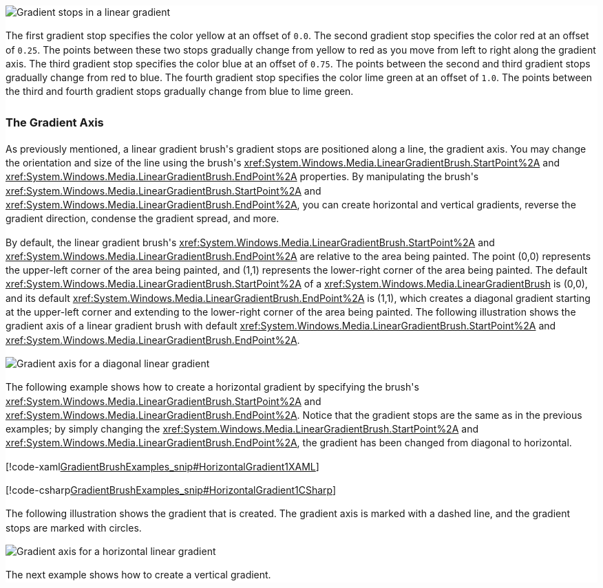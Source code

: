 ![Gradient stops in a linear gradient](./media/wcpsdk-graphicsmm-4gradientstops.png "wcpsdk_graphicsmm_4gradientstops")

The first gradient stop specifies the color yellow at an offset of `0.0`.  The second gradient stop specifies the color red at an offset of `0.25`.  The points between these two stops gradually change from yellow to red as you move from left to right along the gradient axis.  The third gradient stop specifies the color blue at an offset of `0.75`.  The points between the second and third gradient stops gradually change from red to blue. The fourth gradient stop specifies the color lime green at an offset of `1.0`. The points between the third and fourth gradient stops gradually change from blue to lime green.

<a name="gradientaxis"></a>

### The Gradient Axis

As previously mentioned, a linear gradient brush's gradient stops are positioned along a line, the gradient axis. You may change the orientation and size of the line using the brush's <xref:System.Windows.Media.LinearGradientBrush.StartPoint%2A> and <xref:System.Windows.Media.LinearGradientBrush.EndPoint%2A> properties. By manipulating the brush's <xref:System.Windows.Media.LinearGradientBrush.StartPoint%2A> and <xref:System.Windows.Media.LinearGradientBrush.EndPoint%2A>, you can create horizontal and vertical gradients, reverse the gradient direction, condense the gradient spread, and more.

By default, the linear gradient brush's <xref:System.Windows.Media.LinearGradientBrush.StartPoint%2A> and <xref:System.Windows.Media.LinearGradientBrush.EndPoint%2A> are relative to the area being painted. The point (0,0) represents the upper-left corner of the area being painted, and (1,1) represents the lower-right corner of the area being painted. The default <xref:System.Windows.Media.LinearGradientBrush.StartPoint%2A> of a <xref:System.Windows.Media.LinearGradientBrush> is (0,0), and its default <xref:System.Windows.Media.LinearGradientBrush.EndPoint%2A> is (1,1), which creates a diagonal gradient starting at the upper-left corner and extending to the lower-right corner of the area being painted. The following illustration shows the gradient axis of a linear gradient brush with default <xref:System.Windows.Media.LinearGradientBrush.StartPoint%2A> and <xref:System.Windows.Media.LinearGradientBrush.EndPoint%2A>.

![Gradient axis for a diagonal linear gradient](./media/wcpsdk-graphicsmm-diagonalgradientaxis.png "wcpsdk_graphicsmm_diagonalgradientaxis")

The following example shows how to create a horizontal gradient by specifying the brush's <xref:System.Windows.Media.LinearGradientBrush.StartPoint%2A> and <xref:System.Windows.Media.LinearGradientBrush.EndPoint%2A>. Notice that the gradient stops are the same as in the previous examples; by simply changing the <xref:System.Windows.Media.LinearGradientBrush.StartPoint%2A> and <xref:System.Windows.Media.LinearGradientBrush.EndPoint%2A>, the gradient has been changed from diagonal to horizontal.

[!code-xaml[GradientBrushExamples_snip#HorizontalGradient1XAML](~/samples/snippets/xaml/VS_Snippets_Wpf/GradientBrushExamples_snip/XAML/LinearGradientBrushExample.xaml#horizontalgradient1xaml)]

[!code-csharp[GradientBrushExamples_snip#HorizontalGradient1CSharp](~/samples/snippets/csharp/VS_Snippets_Wpf/GradientBrushExamples_snip/CSharp/LinearGradientBrushExample.cs#horizontalgradient1csharp)]

The following illustration shows the gradient that is created. The gradient axis is marked with a dashed line, and the gradient stops are marked with circles.

![Gradient axis for a horizontal linear gradient](./media/wcpsdk-graphicsmm-horizontalgradient.jpg "wcpsdk_graphicsmm_horizontalgradient")

The next example shows how to create a vertical gradient.
